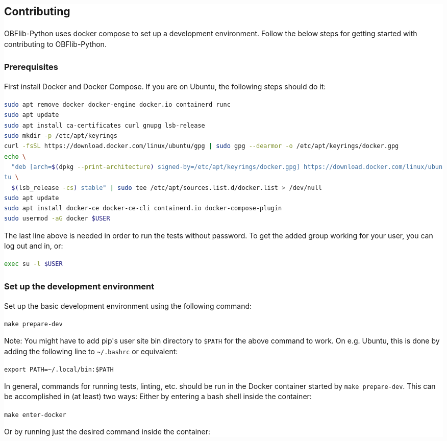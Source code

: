 ## Contributing

OBFlib-Python uses docker compose to set up a development environment. Follow the below steps
for getting started with contributing to OBFlib-Python.

### Prerequisites

First install Docker and Docker Compose. If you are on Ubuntu, the following steps should do it:

```bash
sudo apt remove docker docker-engine docker.io containerd runc
sudo apt update
sudo apt install ca-certificates curl gnupg lsb-release
sudo mkdir -p /etc/apt/keyrings
curl -fsSL https://download.docker.com/linux/ubuntu/gpg | sudo gpg --dearmor -o /etc/apt/keyrings/docker.gpg
echo \
  "deb [arch=$(dpkg --print-architecture) signed-by=/etc/apt/keyrings/docker.gpg] https://download.docker.com/linux/ubuntu \
  $(lsb_release -cs) stable" | sudo tee /etc/apt/sources.list.d/docker.list > /dev/null
sudo apt update
sudo apt install docker-ce docker-ce-cli containerd.io docker-compose-plugin
sudo usermod -aG docker $USER
```

The last line above is needed in order to run the tests without password.
To get the added group working for your user, you can log out and in, or:

```bash
exec su -l $USER
```

### Set up the development environment

Set up the basic development environment using the following command:

```shell
make prepare-dev
```

Note: You might have to add pip's user site bin directory to `$PATH` for the above command to work.
On e.g. Ubuntu, this is done by adding the following line to `~/.bashrc` or equivalent:

```
export PATH=~/.local/bin:$PATH
```

In general, commands for running tests, linting, etc. should be run in the Docker container started
by `make prepare-dev`. This can be accomplished in (at least) two ways: Either by entering a bash
shell inside the container:

```shell
make enter-docker
```

Or by running just the desired command inside the container:
